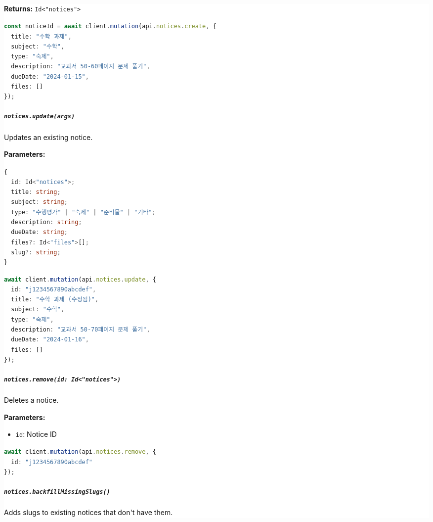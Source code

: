 **Returns:** `Id<"notices">`

```typescript
const noticeId = await client.mutation(api.notices.create, {
  title: "수학 과제",
  subject: "수학",
  type: "숙제",
  description: "교과서 50-60페이지 문제 풀기",
  dueDate: "2024-01-15",
  files: []
});
```

##### `notices.update(args)`
Updates an existing notice.

**Parameters:**
```typescript
{
  id: Id<"notices">;
  title: string;
  subject: string;
  type: "수행평가" | "숙제" | "준비물" | "기타";
  description: string;
  dueDate: string;
  files?: Id<"files">[];
  slug?: string;
}
```

```typescript
await client.mutation(api.notices.update, {
  id: "j1234567890abcdef",
  title: "수학 과제 (수정됨)",
  subject: "수학",
  type: "숙제",
  description: "교과서 50-70페이지 문제 풀기",
  dueDate: "2024-01-16",
  files: []
});
```

##### `notices.remove(id: Id<"notices">)`
Deletes a notice.

**Parameters:**
- `id`: Notice ID

```typescript
await client.mutation(api.notices.remove, { 
  id: "j1234567890abcdef" 
});
```

##### `notices.backfillMissingSlugs()`
Adds slugs to existing notices that don't have them.
